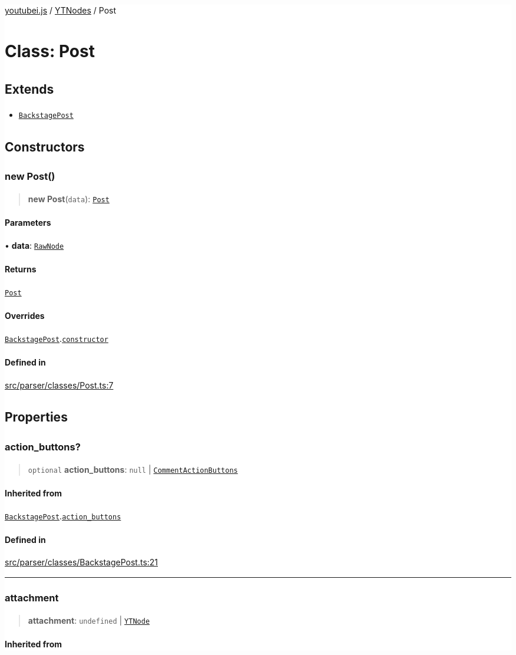 [youtubei.js](../../../README.md) / [YTNodes](../README.md) / Post

# Class: Post

## Extends

- [`BackstagePost`](BackstagePost.md)

## Constructors

### new Post()

> **new Post**(`data`): [`Post`](Post.md)

#### Parameters

• **data**: [`RawNode`](../../APIResponseTypes/type-aliases/RawNode.md)

#### Returns

[`Post`](Post.md)

#### Overrides

[`BackstagePost`](BackstagePost.md).[`constructor`](BackstagePost.md#constructors)

#### Defined in

[src/parser/classes/Post.ts:7](https://github.com/LuanRT/YouTube.js/blob/af92984523f90200a18314b94478a2697c9deab0/src/parser/classes/Post.ts#L7)

## Properties

### action\_buttons?

> `optional` **action\_buttons**: `null` \| [`CommentActionButtons`](CommentActionButtons.md)

#### Inherited from

[`BackstagePost`](BackstagePost.md).[`action_buttons`](BackstagePost.md#action_buttons)

#### Defined in

[src/parser/classes/BackstagePost.ts:21](https://github.com/LuanRT/YouTube.js/blob/af92984523f90200a18314b94478a2697c9deab0/src/parser/classes/BackstagePost.ts#L21)

***

### attachment

> **attachment**: `undefined` \| [`YTNode`](../../Helpers/classes/YTNode.md)

#### Inherited from
